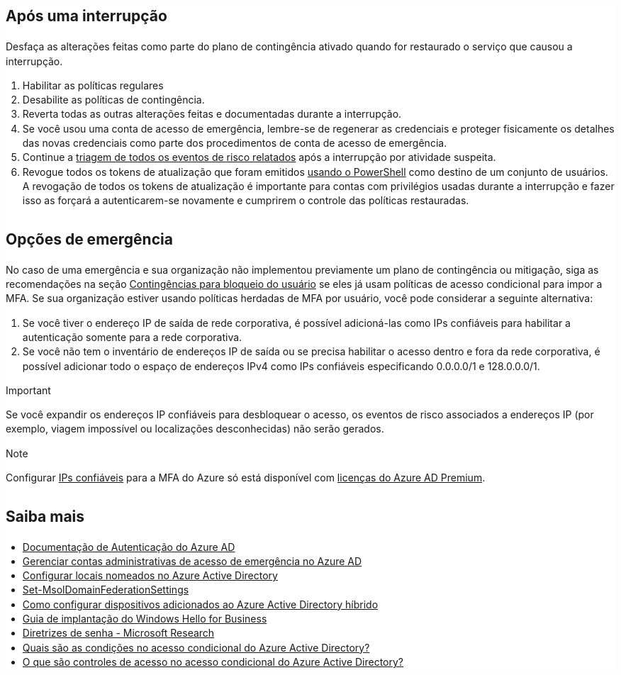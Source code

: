 ## <a name="after-a-disruption"></a>Após uma interrupção

Desfaça as alterações feitas como parte do plano de contingência ativado quando for restaurado o serviço que causou a interrupção. 

1. Habilitar as políticas regulares
2. Desabilite as políticas de contingência. 
3. Reverta todas as outras alterações feitas e documentadas durante a interrupção.
4. Se você usou uma conta de acesso de emergência, lembre-se de regenerar as credenciais e proteger fisicamente os detalhes das novas credenciais como parte dos procedimentos de conta de acesso de emergência.
5. Continue a [triagem de todos os eventos de risco relatados](https://docs.microsoft.com/azure/active-directory/reports-monitoring/concept-sign-ins) após a interrupção por atividade suspeita.
6. Revogue todos os tokens de atualização que foram emitidos [usando o PowerShell](https://docs.microsoft.com/powershell/module/azuread/revoke-azureaduserallrefreshtoken?view=azureadps-2.0) como destino de um conjunto de usuários. A revogação de todos os tokens de atualização é importante para contas com privilégios usadas durante a interrupção e fazer isso as forçará a autenticarem-se novamente e cumprirem o controle das políticas restauradas.

## <a name="emergency-options"></a>Opções de emergência

 No caso de uma emergência e sua organização não implementou previamente um plano de contingência ou mitigação, siga as recomendações na seção [Contingências para bloqueio do usuário](#contingencies-for-user-lockout) se eles já usam políticas de acesso condicional para impor a MFA.
Se sua organização estiver usando políticas herdadas de MFA por usuário, você pode considerar a seguinte alternativa:

1. Se você tiver o endereço IP de saída de rede corporativa, é possível adicioná-las como IPs confiáveis para habilitar a autenticação somente para a rede corporativa.
 2. Se você não tem o inventário de endereços IP de saída ou se precisa habilitar o acesso dentro e fora da rede corporativa, é possível adicionar todo o espaço de endereços IPv4 como IPs confiáveis especificando 0.0.0.0/1 e 128.0.0.0/1.

>[!IMPORTANT]
 > Se você expandir os endereços IP confiáveis para desbloquear o acesso, os eventos de risco associados a endereços IP (por exemplo, viagem impossível ou localizações desconhecidas) não serão gerados.

>[!NOTE]
 > Configurar [IPs confiáveis](https://docs.microsoft.com/azure/active-directory/authentication/howto-mfa-mfasettings) para a MFA do Azure só está disponível com [licenças do Azure AD Premium](https://docs.microsoft.com/azure/active-directory/authentication/concept-mfa-licensing).

## <a name="learn-more"></a>Saiba mais

* [Documentação de Autenticação do Azure AD](https://docs.microsoft.com/azure/active-directory/authentication/howto-mfaserver-iis)
* [Gerenciar contas administrativas de acesso de emergência no Azure AD](https://docs.microsoft.com/azure/active-directory/users-groups-roles/directory-emergency-access)
* [Configurar locais nomeados no Azure Active Directory](https://docs.microsoft.com/azure/active-directory/reports-monitoring/quickstart-configure-named-locations)
 * [Set-MsolDomainFederationSettings](https://docs.microsoft.com/powershell/module/msonline/set-msoldomainfederationsettings?view=azureadps-1.0)
* [Como configurar dispositivos adicionados ao Azure Active Directory híbrido](https://docs.microsoft.com/azure/active-directory/devices/hybrid-azuread-join-plan)
* [Guia de implantação do Windows Hello for Business](https://docs.microsoft.com/windows/security/identity-protection/hello-for-business/hello-deployment-guide)
 * [Diretrizes de senha - Microsoft Research](https://research.microsoft.com/pubs/265143/microsoft_password_guidance.pdf)
* [Quais são as condições no acesso condicional do Azure Active Directory?](https://docs.microsoft.com/azure/active-directory/conditional-access/conditions)
* [O que são controles de acesso no acesso condicional do Azure Active Directory?](https://docs.microsoft.com/azure/active-directory/conditional-access/controls)
